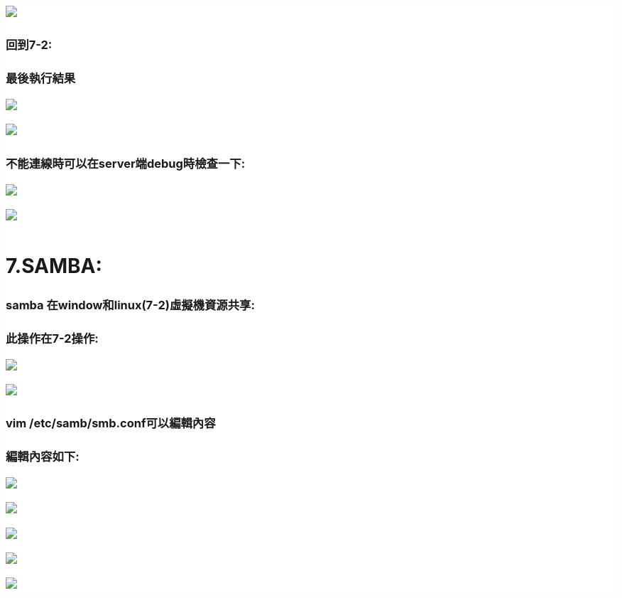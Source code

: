 
![](https://hackmd.io/_uploads/rJR0sc0l6.png)

### 回到7-2:
### 最後執行結果


![](https://hackmd.io/_uploads/ry6yh9AxT.png)


![](https://hackmd.io/_uploads/ryELnqCxT.png)




### 不能連線時可以在server端debug時檢查一下:

![](https://hackmd.io/_uploads/HJgD65Cg6.jpg)




![](https://hackmd.io/_uploads/Sk14A5Cla.png)


# 7.SAMBA:

### samba 在window和linux(7-2)虛擬機資源共享:
### 此操作在7-2操作:

![](https://hackmd.io/_uploads/BySkm2ibp.png)

![](https://hackmd.io/_uploads/rJyeQ2sWT.png)



### vim /etc/samb/smb.conf可以編輯內容
### 編輯內容如下:

![](https://hackmd.io/_uploads/BJbVXhoWa.png)

![](https://hackmd.io/_uploads/HJwlXhj-a.png)


![](https://hackmd.io/_uploads/r1Fw7hj-a.png)



![](https://hackmd.io/_uploads/ryxu72iWa.png)


![](https://hackmd.io/_uploads/S1Udmhs-p.png)
